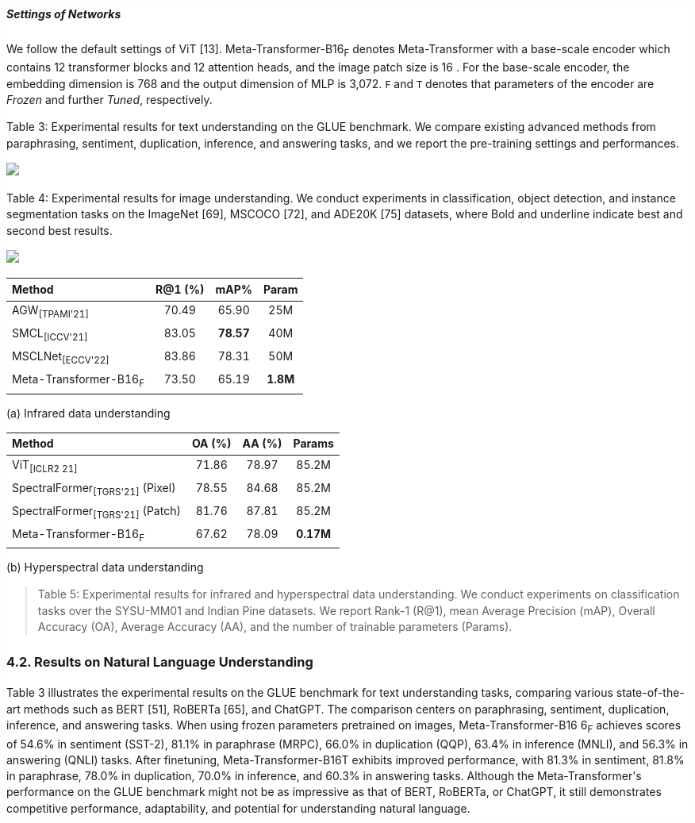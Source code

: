 ##### Settings of Networks
We follow the default settings of ViT [13]. Meta-Transformer-B16<sub>F</sub> denotes Meta-Transformer with a base-scale encoder which contains 12 transformer blocks and 12 attention heads, and the image patch size is 16 . For the base-scale encoder, the embedding dimension is 768 and the output dimension of MLP is 3,072. `F` and `T` denotes that parameters of the encoder are *Frozen* and further *Tuned*, respectively.

Table 3: Experimental results for text understanding on the GLUE benchmark. We compare existing advanced methods from paraphrasing, sentiment, duplication, inference, and answering tasks, and we report the pre-training settings and performances.

![](https://cdn.mathpix.com/cropped/2023_09_20_b7242c107c472d01d0dcg-08.jpg?height=293&width=1391&top_left_y=2030&top_left_x=367)

Table 4: Experimental results for image understanding. We conduct experiments in classification, object detection, and instance segmentation tasks on the ImageNet [69], MSCOCO [72], and ADE20K [75] datasets, where Bold and underline indicate best and second best results.

![](https://cdn.mathpix.com/cropped/2023_09_20_b7242c107c472d01d0dcg-09.jpg?height=610&width=1387&top_left_y=378&top_left_x=369)


|              Method              | R@1 (\%) |   mAP%    |  Param   |
|:--------------------------------|:--------:|:---------:|:--------:|
|     AGW<sub>[TPAMI'21]</sub>     |  70.49   |   65.90   |   25M    |
|     SMCL<sub>[ICCV'21]</sub>     |  83.05   | **78.57** |   40M    |
|   MSCLNet<sub>[ECCV'22]</sub>    |  83.86   |   78.31   |   50M    |
| Meta-Transformer-B16<sub>F</sub> |  73.50   |   65.19   | **1.8M** |

(a) Infrared data understanding

| Method                                     | OA (\%) | AA (\%) |  Params   |
|:------------------------------------------ |:-------:|:-------:|:---------:|
| ViT<sub>[ICLR2 21]</sub>                   |  71.86  |  78.97  |   85.2M   |
| SpectralFormer<sub>[TGRS'21]</sub> (Pixel) |  78.55  |  84.68  |   85.2M   |
| SpectralFormer<sub>[TGRS'21]</sub> (Patch) |  81.76  |  87.81  |   85.2M   |
| Meta-Transformer-B16<sub>F</sub>           |  67.62  |  78.09  | **0.17M** |

(b) Hyperspectral data understanding
> Table 5: Experimental results for infrared and hyperspectral data understanding. We conduct experiments on classification tasks over the SYSU-MM01 and Indian Pine datasets. We report Rank-1 (R@1), mean Average Precision (mAP), Overall Accuracy (OA), Average Accuracy (AA), and the number of trainable parameters (Params).




### 4.2. Results on Natural Language Understanding

Table 3 illustrates the experimental results on the GLUE benchmark for text understanding tasks, comparing various state-of-the-art methods such as BERT [51], RoBERTa [65], and ChatGPT. The comparison centers on paraphrasing, sentiment, duplication, inference, and answering tasks. When using frozen parameters pretrained on images, Meta-Transformer-B16 $6_{\mathrm{F}}$ achieves scores of $54.6 \%$ in sentiment (SST-2), 81.1\% in paraphrase (MRPC), 66.0\% in duplication (QQP), 63.4\% in inference (MNLI), and 56.3\% in answering (QNLI) tasks. After finetuning, Meta-Transformer-B16T exhibits improved performance, with $81.3 \%$ in sentiment, $81.8 \%$ in paraphrase, $78.0 \%$ in duplication, $70.0 \%$ in inference, and $60.3 \%$ in answering tasks. Although the Meta-Transformer's performance on the GLUE benchmark might not be as impressive as that of BERT, RoBERTa, or ChatGPT, it still demonstrates competitive performance, adaptability, and potential for understanding natural language.


[^4]: https://github.com/danfenghong/IEEE_TGRS_SpectralFormer/blob/main/data/IndianPine.mat 
[^5]: https://pems.dot.ca.gov/ 
[^6]: https://www.bgc-jena.mpg.de/wetter/
[^0]:    *Equal contribution
[^1]:    ${ }^{8}$ https://github.com/open-mmlab/mmpretrain/tree/mmcls-1.x